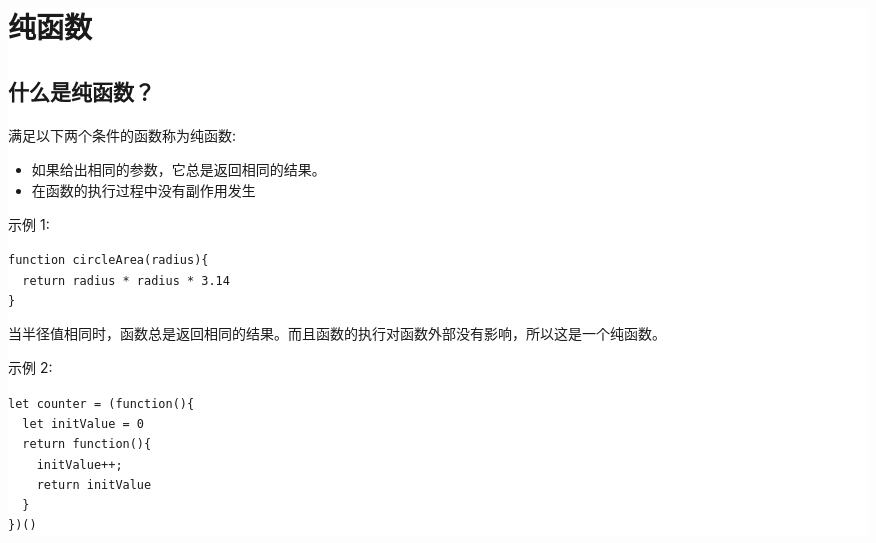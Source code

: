 # 纯函数

## 什么是纯函数？

满足以下两个条件的函数称为纯函数:

*   如果给出相同的参数，它总是返回相同的结果。
*   在函数的执行过程中没有副作用发生

示例 1:

```
function circleArea(radius){
  return radius * radius * 3.14
}
```

当半径值相同时，函数总是返回相同的结果。而且函数的执行对函数外部没有影响，所以这是一个纯函数。

示例 2:

```
let counter = (function(){
  let initValue = 0
  return function(){
    initValue++;
    return initValue
  }
})()
```
